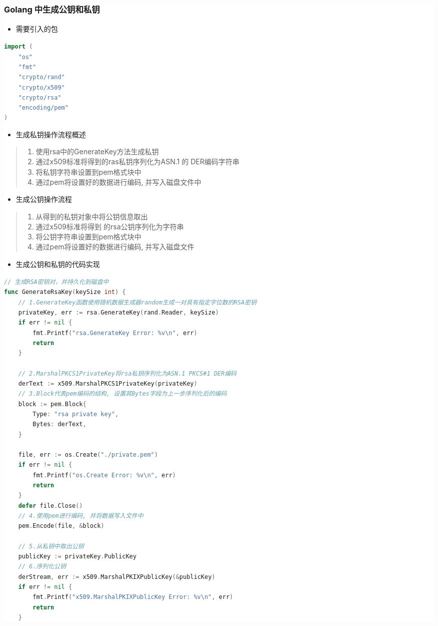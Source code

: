 

### Golang 中生成公钥和私钥

* 需要引入的包

```go
import (
	"os"
	"fmt"
	"crypto/rand"
	"crypto/x509"
	"crypto/rsa"
	"encoding/pem"
)
```

* 生成私钥操作流程概述

>1. 使用rsa中的GenerateKey方法生成私钥
>2. 通过x509标准将得到的ras私钥序列化为ASN.1 的 DER编码字符串
>3. 将私钥字符串设置到pem格式块中
>4. 通过pem将设置好的数据进行编码, 并写入磁盘文件中

* 生成公钥操作流程

> 1. 从得到的私钥对象中将公钥信息取出
> 2. 通过x509标准将得到 的rsa公钥序列化为字符串
> 3. 将公钥字符串设置到pem格式块中
> 4. 通过pem将设置好的数据进行编码, 并写入磁盘文件

* 生成公钥和私钥的代码实现

```go
// 生成RSA密钥对，并持久化到磁盘中
func GenerateRsaKey(keySize int) {
	// 1.GenerateKey函数使用随机数据生成器random生成一对具有指定字位数的RSA密钥
    privateKey, err := rsa.GenerateKey(rand.Reader, keySize)
	if err != nil {
		fmt.Printf("rsa.GenerateKey Error: %v\n", err)
		return
	}
	
    // 2.MarshalPKCS1PrivateKey将rsa私钥序列化为ASN.1 PKCS#1 DER编码
	derText := x509.MarshalPKCS1PrivateKey(privateKey)
	// 3.Block代表pem编码的结构, 设置其Bytes字段为上一步序列化后的编码
    block := pem.Block{
		Type: "rsa private key",
		Bytes: derText,
	}
	
	file, err := os.Create("./private.pem")
	if err != nil {
		fmt.Printf("os.Create Error: %v\n", err)
		return
	}
	defer file.Close()
    // 4.使用pem进行编码, 并将数据写入文件中
	pem.Encode(file, &block)
	
    // 5.从私钥中取出公钥
	publicKey := privateKey.PublicKey
    // 6.序列化公钥
	derStream, err := x509.MarshalPKIXPublicKey(&publicKey)
	if err != nil {
		fmt.Printf("x509.MarshalPKIXPublicKey Error: %v\n", err)
		return
	}
```